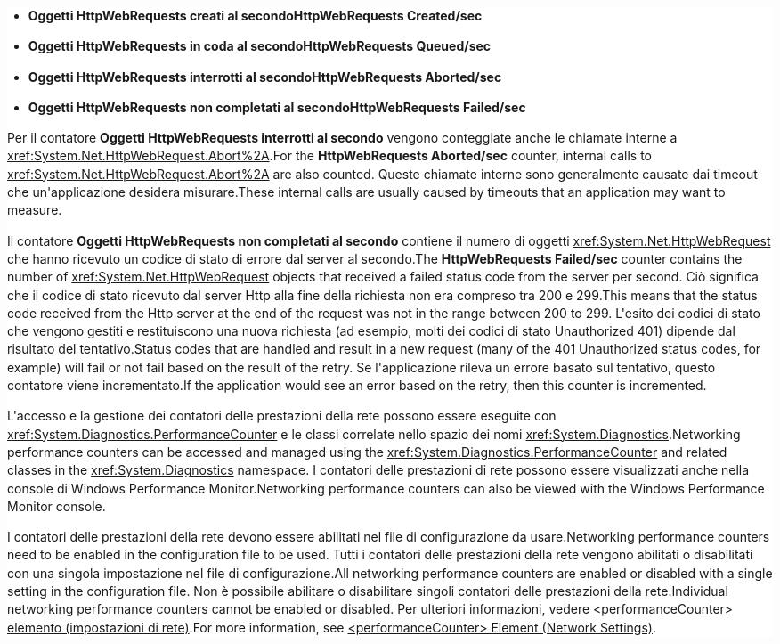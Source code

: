 - <span data-ttu-id="813ef-444">**Oggetti HttpWebRequests creati al secondo**</span><span class="sxs-lookup"><span data-stu-id="813ef-444">**HttpWebRequests Created/sec**</span></span>  
  
- <span data-ttu-id="813ef-445">**Oggetti HttpWebRequests in coda al secondo**</span><span class="sxs-lookup"><span data-stu-id="813ef-445">**HttpWebRequests Queued/sec**</span></span>  
  
- <span data-ttu-id="813ef-446">**Oggetti HttpWebRequests interrotti al secondo**</span><span class="sxs-lookup"><span data-stu-id="813ef-446">**HttpWebRequests Aborted/sec**</span></span>  
  
- <span data-ttu-id="813ef-447">**Oggetti HttpWebRequests non completati al secondo**</span><span class="sxs-lookup"><span data-stu-id="813ef-447">**HttpWebRequests Failed/sec**</span></span>  
  
 <span data-ttu-id="813ef-448">Per il contatore **Oggetti HttpWebRequests interrotti al secondo** vengono conteggiate anche le chiamate interne a <xref:System.Net.HttpWebRequest.Abort%2A>.</span><span class="sxs-lookup"><span data-stu-id="813ef-448">For the **HttpWebRequests Aborted/sec** counter, internal calls to <xref:System.Net.HttpWebRequest.Abort%2A> are also counted.</span></span> <span data-ttu-id="813ef-449">Queste chiamate interne sono generalmente causate dai timeout che un'applicazione desidera misurare.</span><span class="sxs-lookup"><span data-stu-id="813ef-449">These internal calls are usually caused by timeouts that an application may want to measure.</span></span>  
  
 <span data-ttu-id="813ef-450">Il contatore **Oggetti HttpWebRequests non completati al secondo** contiene il numero di oggetti <xref:System.Net.HttpWebRequest> che hanno ricevuto un codice di stato di errore dal server al secondo.</span><span class="sxs-lookup"><span data-stu-id="813ef-450">The **HttpWebRequests Failed/sec** counter contains the number of <xref:System.Net.HttpWebRequest> objects that received a failed status code from the server per second.</span></span> <span data-ttu-id="813ef-451">Ciò significa che il codice di stato ricevuto dal server Http alla fine della richiesta non era compreso tra 200 e 299.</span><span class="sxs-lookup"><span data-stu-id="813ef-451">This means that the status code received from the Http server at the end of the request was not in the range between 200 to 299.</span></span> <span data-ttu-id="813ef-452">L'esito dei codici di stato che vengono gestiti e restituiscono una nuova richiesta (ad esempio, molti dei codici di stato Unauthorized 401) dipende dal risultato del tentativo.</span><span class="sxs-lookup"><span data-stu-id="813ef-452">Status codes that are handled and result in a new request (many of the 401 Unauthorized status codes, for example) will fail or not fail based on the result of the retry.</span></span> <span data-ttu-id="813ef-453">Se l'applicazione rileva un errore basato sul tentativo, questo contatore viene incrementato.</span><span class="sxs-lookup"><span data-stu-id="813ef-453">If the application would see an error based on the retry, then this counter is incremented.</span></span>  
  
 <span data-ttu-id="813ef-454">L'accesso e la gestione dei contatori delle prestazioni della rete possono essere eseguite con <xref:System.Diagnostics.PerformanceCounter> e le classi correlate nello spazio dei nomi <xref:System.Diagnostics>.</span><span class="sxs-lookup"><span data-stu-id="813ef-454">Networking performance counters can be accessed and managed using the <xref:System.Diagnostics.PerformanceCounter> and related classes in the <xref:System.Diagnostics> namespace.</span></span> <span data-ttu-id="813ef-455">I contatori delle prestazioni di rete possono essere visualizzati anche nella console di Windows Performance Monitor.</span><span class="sxs-lookup"><span data-stu-id="813ef-455">Networking performance counters can also be viewed with the Windows Performance Monitor console.</span></span>  
  
 <span data-ttu-id="813ef-456">I contatori delle prestazioni della rete devono essere abilitati nel file di configurazione da usare.</span><span class="sxs-lookup"><span data-stu-id="813ef-456">Networking performance counters need to be enabled in the configuration file to be used.</span></span> <span data-ttu-id="813ef-457">Tutti i contatori delle prestazioni della rete vengono abilitati o disabilitati con una singola impostazione nel file di configurazione.</span><span class="sxs-lookup"><span data-stu-id="813ef-457">All networking performance counters are enabled or disabled with a single setting in the configuration file.</span></span> <span data-ttu-id="813ef-458">Non è possibile abilitare o disabilitare singoli contatori delle prestazioni della rete.</span><span class="sxs-lookup"><span data-stu-id="813ef-458">Individual networking performance counters cannot be enabled or disabled.</span></span> <span data-ttu-id="813ef-459">Per ulteriori informazioni, vedere [ \<performanceCounter> elemento (impostazioni di rete)](../configure-apps/file-schema/network/performancecounter-element-network-settings.md).</span><span class="sxs-lookup"><span data-stu-id="813ef-459">For more information, see [\<performanceCounter> Element (Network Settings)](../configure-apps/file-schema/network/performancecounter-element-network-settings.md).</span></span>  
  